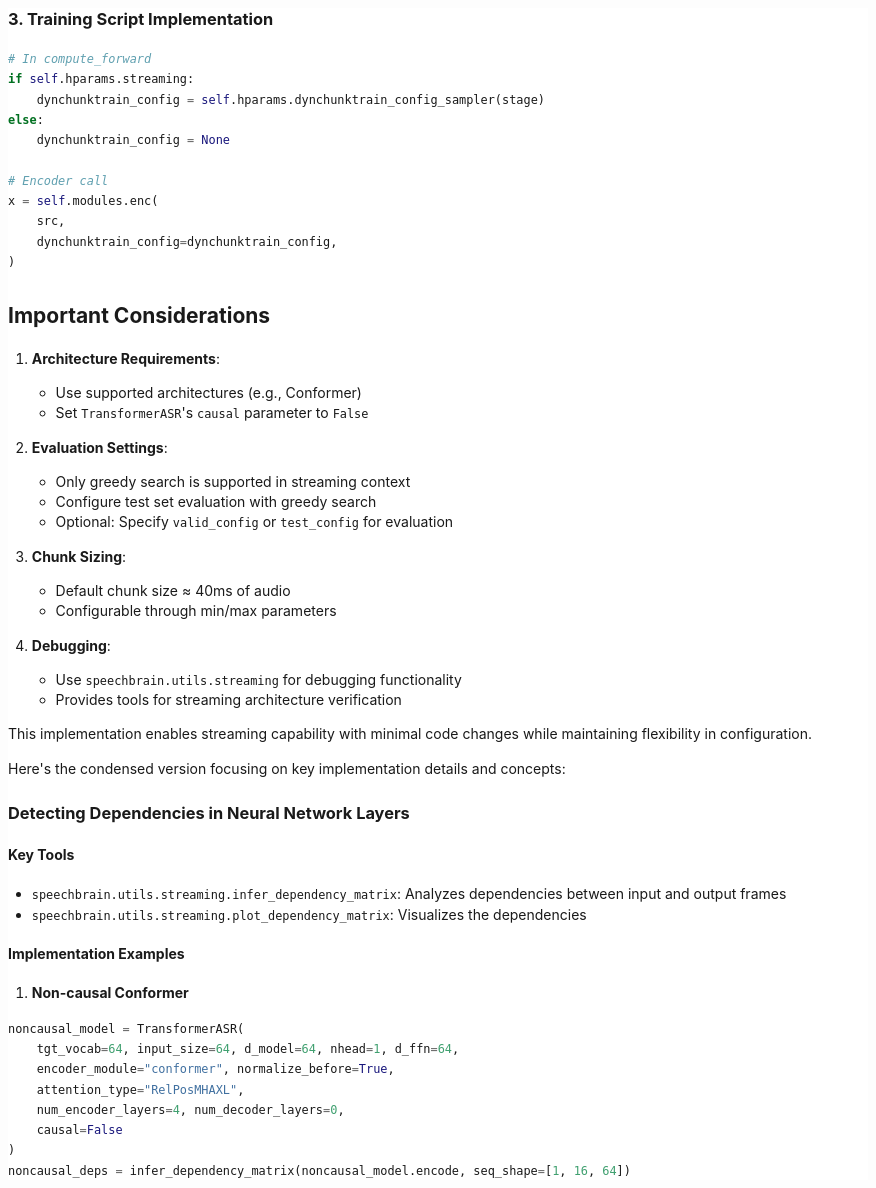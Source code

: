 
### 3. Training Script Implementation

```python
# In compute_forward
if self.hparams.streaming:
    dynchunktrain_config = self.hparams.dynchunktrain_config_sampler(stage)
else:
    dynchunktrain_config = None

# Encoder call
x = self.modules.enc(
    src,
    dynchunktrain_config=dynchunktrain_config,
)
```

## Important Considerations

1. **Architecture Requirements**:
   - Use supported architectures (e.g., Conformer)
   - Set `TransformerASR`'s `causal` parameter to `False`

2. **Evaluation Settings**:
   - Only greedy search is supported in streaming context
   - Configure test set evaluation with greedy search
   - Optional: Specify `valid_config` or `test_config` for evaluation

3. **Chunk Sizing**:
   - Default chunk size ≈ 40ms of audio
   - Configurable through min/max parameters

4. **Debugging**:
   - Use `speechbrain.utils.streaming` for debugging functionality
   - Provides tools for streaming architecture verification

This implementation enables streaming capability with minimal code changes while maintaining flexibility in configuration.

Here's the condensed version focusing on key implementation details and concepts:

### Detecting Dependencies in Neural Network Layers

#### Key Tools
- `speechbrain.utils.streaming.infer_dependency_matrix`: Analyzes dependencies between input and output frames
- `speechbrain.utils.streaming.plot_dependency_matrix`: Visualizes the dependencies

#### Implementation Examples

1. **Non-causal Conformer**
```python
noncausal_model = TransformerASR(
    tgt_vocab=64, input_size=64, d_model=64, nhead=1, d_ffn=64, 
    encoder_module="conformer", normalize_before=True,
    attention_type="RelPosMHAXL",
    num_encoder_layers=4, num_decoder_layers=0,
    causal=False
)
noncausal_deps = infer_dependency_matrix(noncausal_model.encode, seq_shape=[1, 16, 64])
```
